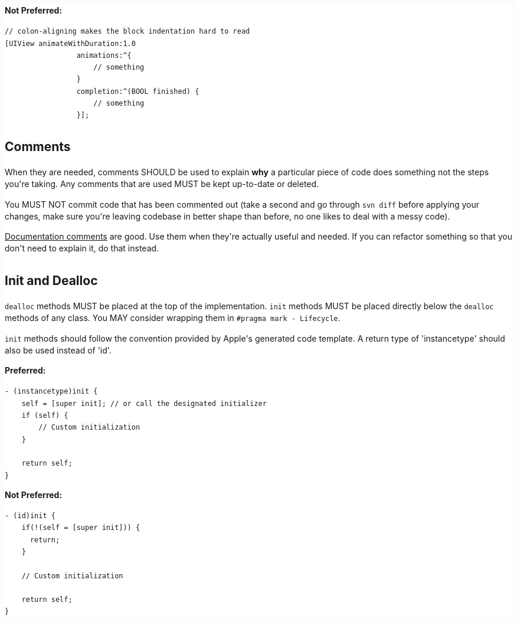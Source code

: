 **Not Preferred:**

```objc
// colon-aligning makes the block indentation hard to read
[UIView animateWithDuration:1.0
                 animations:^{
                     // something
                 }
                 completion:^(BOOL finished) {
                     // something
                 }];
```


## Comments

When they are needed, comments SHOULD be used to explain **why** a particular piece of code does something not the steps you're taking. Any comments that are used MUST be kept up-to-date or deleted.

You MUST NOT commit code that has been commented out (take a second and go through `svn diff` before applying your changes, make sure you're leaving codebase in better shape than before, no one likes to deal with a messy code).

[Documentation comments](http://nshipster.com/documentation/) are good. Use them when they're actually useful and needed. If you can refactor something so that you don't need to explain it, do that instead.


## Init and Dealloc

`dealloc` methods MUST be placed at the top of the implementation. `init` methods MUST be placed directly below the `dealloc` methods of any class.  You MAY consider wrapping them in `#pragma mark - Lifecycle`.

`init` methods should follow the convention provided by Apple's generated code template.  A return type of 'instancetype' should also be used instead of 'id'.

**Preferred:**

```objc
- (instancetype)init {
    self = [super init]; // or call the designated initializer
    if (self) {
        // Custom initialization
    }

    return self;
}
```

**Not Preferred:**

```objc
- (id)init {
    if(!(self = [super init])) {
      return;
    }

    // Custom initialization

    return self;
}
```

